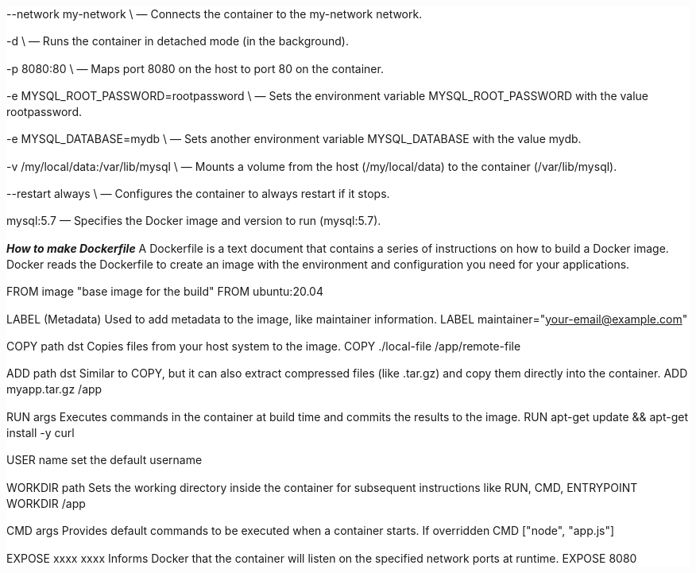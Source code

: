 --network my-network \ — Connects the container to the my-network network.

-d \ — Runs the container in detached mode (in the background).

-p 8080:80 \ — Maps port 8080 on the host to port 80 on the container.

-e MYSQL_ROOT_PASSWORD=rootpassword \ — Sets the environment variable MYSQL_ROOT_PASSWORD with the value rootpassword.

-e MYSQL_DATABASE=mydb \ — Sets another environment variable MYSQL_DATABASE with the value mydb.

-v /my/local/data:/var/lib/mysql \ — Mounts a volume from the host (/my/local/data) to the container (/var/lib/mysql).

--restart always \ — Configures the container to always restart if it stops.

mysql:5.7 — Specifies the Docker image and version to run (mysql:5.7).












*************************************How to make Dockerfile*************************************
A Dockerfile is a text document that contains a series of instructions on how to build a Docker image. Docker reads the Dockerfile to create an image with the environment and configuration you need for your applications.


FROM image                  "base image for the build"
    FROM ubuntu:20.04

LABEL (Metadata)            Used to add metadata to the image, like maintainer information.
    LABEL maintainer="your-email@example.com"

COPY path dst               Copies files from your host system to the image.
    COPY ./local-file /app/remote-file

ADD path dst                Similar to COPY, but it can also extract compressed files (like .tar.gz) and copy them directly into the container.
    ADD myapp.tar.gz /app

RUN args                    Executes commands in the container at build time and commits the results to the image.
    RUN apt-get update && apt-get install -y curl

USER name                   set the default username

WORKDIR path                Sets the working directory inside the container for subsequent instructions like RUN, CMD, ENTRYPOINT
    WORKDIR /app


CMD args                    Provides default commands to be executed when a container starts. If overridden
    CMD ["node", "app.js"]

EXPOSE xxxx xxxx            Informs Docker that the container will listen on the specified network ports at runtime.
    EXPOSE 8080 
